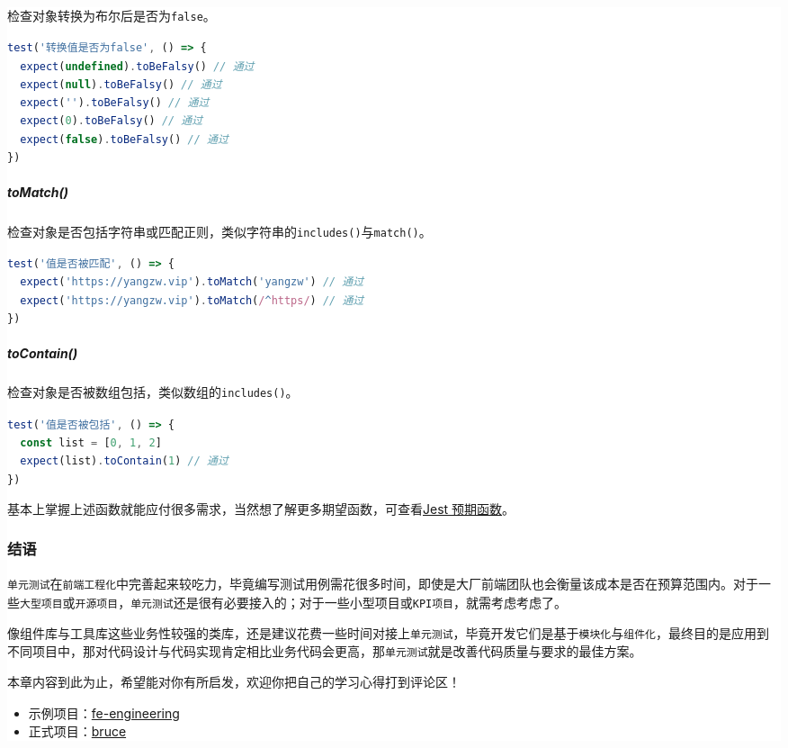 检查对象转换为布尔后是否为`false`。

```js
test('转换值是否为false', () => {
  expect(undefined).toBeFalsy() // 通过
  expect(null).toBeFalsy() // 通过
  expect('').toBeFalsy() // 通过
  expect(0).toBeFalsy() // 通过
  expect(false).toBeFalsy() // 通过
})
```

##### toMatch()

检查对象是否包括字符串或匹配正则，类似字符串的`includes()`与`match()`。

```js
test('值是否被匹配', () => {
  expect('https://yangzw.vip').toMatch('yangzw') // 通过
  expect('https://yangzw.vip').toMatch(/^https/) // 通过
})
```

##### toContain()

检查对象是否被数组包括，类似数组的`includes()`。

```js
test('值是否被包括', () => {
  const list = [0, 1, 2]
  expect(list).toContain(1) // 通过
})
```

基本上掌握上述函数就能应付很多需求，当然想了解更多期望函数，可查看[Jest 预期函数](https://link.juejin.cn/?target=https%3A%2F%2Fjestjs.io%2Fzh-Hans%2Fdocs%2Fexpect)。

### 结语

`单元测试`在`前端工程化`中完善起来较吃力，毕竟编写测试用例需花很多时间，即使是大厂前端团队也会衡量该成本是否在预算范围内。对于一些`大型项目`或`开源项目`，`单元测试`还是很有必要接入的；对于一些小型项目或`KPI项目`，就需考虑考虑了。

像组件库与工具库这些业务性较强的类库，还是建议花费一些时间对接上`单元测试`，毕竟开发它们是基于`模块化`与`组件化`，最终目的是应用到不同项目中，那对代码设计与代码实现肯定相比业务代码会更高，那`单元测试`就是改善代码质量与要求的最佳方案。

本章内容到此为止，希望能对你有所启发，欢迎你把自己的学习心得打到评论区！

- 示例项目：[fe-engineering](https://link.juejin.cn/?target=https%3A%2F%2Fgithub.com%2FJowayYoung%2Ffe-engineering)
- 正式项目：[bruce](https://link.juejin.cn/?target=https%3A%2F%2Fgithub.com%2FJowayYoung%2Fbruce)
